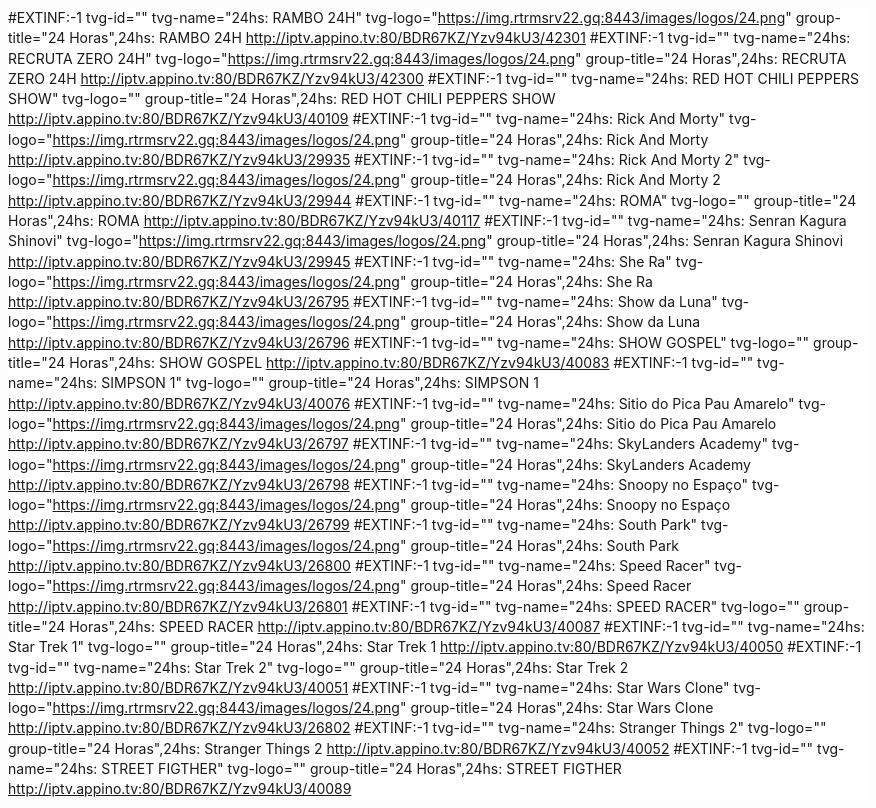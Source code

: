 #EXTINF:-1 tvg-id="" tvg-name="24hs: RAMBO 24H" tvg-logo="https://img.rtrmsrv22.gq:8443/images/logos/24.png" group-title="24 Horas",24hs: RAMBO 24H
http://iptv.appino.tv:80/BDR67KZ/Yzv94kU3/42301
#EXTINF:-1 tvg-id="" tvg-name="24hs: RECRUTA ZERO 24H" tvg-logo="https://img.rtrmsrv22.gq:8443/images/logos/24.png" group-title="24 Horas",24hs: RECRUTA ZERO 24H
http://iptv.appino.tv:80/BDR67KZ/Yzv94kU3/42300
#EXTINF:-1 tvg-id="" tvg-name="24hs: RED HOT CHILI PEPPERS SHOW" tvg-logo="" group-title="24 Horas",24hs: RED HOT CHILI PEPPERS SHOW
http://iptv.appino.tv:80/BDR67KZ/Yzv94kU3/40109
#EXTINF:-1 tvg-id="" tvg-name="24hs: Rick And Morty" tvg-logo="https://img.rtrmsrv22.gq:8443/images/logos/24.png" group-title="24 Horas",24hs: Rick And Morty
http://iptv.appino.tv:80/BDR67KZ/Yzv94kU3/29935
#EXTINF:-1 tvg-id="" tvg-name="24hs: Rick And Morty 2" tvg-logo="https://img.rtrmsrv22.gq:8443/images/logos/24.png" group-title="24 Horas",24hs: Rick And Morty 2
http://iptv.appino.tv:80/BDR67KZ/Yzv94kU3/29944
#EXTINF:-1 tvg-id="" tvg-name="24hs: ROMA" tvg-logo="" group-title="24 Horas",24hs: ROMA
http://iptv.appino.tv:80/BDR67KZ/Yzv94kU3/40117
#EXTINF:-1 tvg-id="" tvg-name="24hs: Senran Kagura Shinovi" tvg-logo="https://img.rtrmsrv22.gq:8443/images/logos/24.png" group-title="24 Horas",24hs: Senran Kagura Shinovi
http://iptv.appino.tv:80/BDR67KZ/Yzv94kU3/29945
#EXTINF:-1 tvg-id="" tvg-name="24hs: She Ra" tvg-logo="https://img.rtrmsrv22.gq:8443/images/logos/24.png" group-title="24 Horas",24hs: She Ra
http://iptv.appino.tv:80/BDR67KZ/Yzv94kU3/26795
#EXTINF:-1 tvg-id="" tvg-name="24hs: Show da Luna" tvg-logo="https://img.rtrmsrv22.gq:8443/images/logos/24.png" group-title="24 Horas",24hs: Show da Luna
http://iptv.appino.tv:80/BDR67KZ/Yzv94kU3/26796
#EXTINF:-1 tvg-id="" tvg-name="24hs: SHOW GOSPEL" tvg-logo="" group-title="24 Horas",24hs: SHOW GOSPEL
http://iptv.appino.tv:80/BDR67KZ/Yzv94kU3/40083
#EXTINF:-1 tvg-id="" tvg-name="24hs: SIMPSON 1" tvg-logo="" group-title="24 Horas",24hs: SIMPSON 1
http://iptv.appino.tv:80/BDR67KZ/Yzv94kU3/40076
#EXTINF:-1 tvg-id="" tvg-name="24hs: Sitio do Pica Pau Amarelo" tvg-logo="https://img.rtrmsrv22.gq:8443/images/logos/24.png" group-title="24 Horas",24hs: Sitio do Pica Pau Amarelo
http://iptv.appino.tv:80/BDR67KZ/Yzv94kU3/26797
#EXTINF:-1 tvg-id="" tvg-name="24hs: SkyLanders Academy" tvg-logo="https://img.rtrmsrv22.gq:8443/images/logos/24.png" group-title="24 Horas",24hs: SkyLanders Academy
http://iptv.appino.tv:80/BDR67KZ/Yzv94kU3/26798
#EXTINF:-1 tvg-id="" tvg-name="24hs: Snoopy no Espaço" tvg-logo="https://img.rtrmsrv22.gq:8443/images/logos/24.png" group-title="24 Horas",24hs: Snoopy no Espaço
http://iptv.appino.tv:80/BDR67KZ/Yzv94kU3/26799
#EXTINF:-1 tvg-id="" tvg-name="24hs: South Park" tvg-logo="https://img.rtrmsrv22.gq:8443/images/logos/24.png" group-title="24 Horas",24hs: South Park
http://iptv.appino.tv:80/BDR67KZ/Yzv94kU3/26800
#EXTINF:-1 tvg-id="" tvg-name="24hs: Speed Racer" tvg-logo="https://img.rtrmsrv22.gq:8443/images/logos/24.png" group-title="24 Horas",24hs: Speed Racer
http://iptv.appino.tv:80/BDR67KZ/Yzv94kU3/26801
#EXTINF:-1 tvg-id="" tvg-name="24hs: SPEED RACER" tvg-logo="" group-title="24 Horas",24hs: SPEED RACER
http://iptv.appino.tv:80/BDR67KZ/Yzv94kU3/40087
#EXTINF:-1 tvg-id="" tvg-name="24hs: Star Trek 1" tvg-logo="" group-title="24 Horas",24hs: Star Trek 1
http://iptv.appino.tv:80/BDR67KZ/Yzv94kU3/40050
#EXTINF:-1 tvg-id="" tvg-name="24hs: Star Trek 2" tvg-logo="" group-title="24 Horas",24hs: Star Trek 2
http://iptv.appino.tv:80/BDR67KZ/Yzv94kU3/40051
#EXTINF:-1 tvg-id="" tvg-name="24hs: Star Wars Clone" tvg-logo="https://img.rtrmsrv22.gq:8443/images/logos/24.png" group-title="24 Horas",24hs: Star Wars Clone
http://iptv.appino.tv:80/BDR67KZ/Yzv94kU3/26802
#EXTINF:-1 tvg-id="" tvg-name="24hs: Stranger Things 2" tvg-logo="" group-title="24 Horas",24hs: Stranger Things 2
http://iptv.appino.tv:80/BDR67KZ/Yzv94kU3/40052
#EXTINF:-1 tvg-id="" tvg-name="24hs: STREET FIGTHER" tvg-logo="" group-title="24 Horas",24hs: STREET FIGTHER
http://iptv.appino.tv:80/BDR67KZ/Yzv94kU3/40089